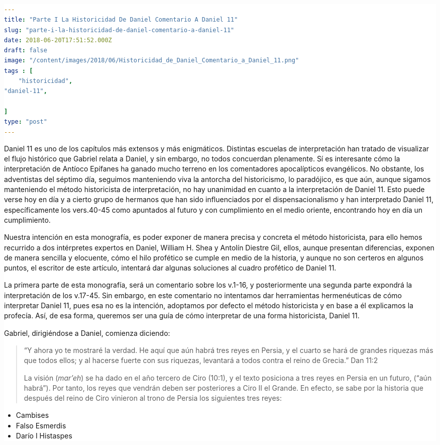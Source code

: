 ```yaml
---
title: "Parte I La Historicidad De Daniel Comentario A Daniel 11"
slug: "parte-i-la-historicidad-de-daniel-comentario-a-daniel-11"
date: 2018-06-20T17:51:52.000Z
draft: false
image: "/content/images/2018/06/Historicidad_de_Daniel_Comentario_a_Daniel_11.png"
tags : [
    "historicidad",
"daniel-11",

]
type: "post"
---
```


   Daniel 11 es uno de los capítulos más extensos y más enigmáticos. Distintas escuelas de interpretación han tratado de visualizar el flujo histórico que Gabriel relata a Daniel, y sin embargo, no todos concuerdan plenamente. Sí es interesante cómo la interpretación de Antíoco Epífanes ha ganado mucho terreno en los comentadores apocalípticos evangélicos. No obstante, los adventistas del séptimo día, seguimos manteniendo viva la antorcha del historicismo, lo paradójico, es que aún, aunque sigamos manteniendo el método historicista de interpretación, no hay unanimidad en cuanto a la interpretación de Daniel 11. Esto puede verse hoy en día y a cierto grupo de hermanos que han sido influenciados por el dispensacionalismo y han interpretado Daniel 11, específicamente los vers.40-45 como apuntados al futuro y con cumplimiento en el medio oriente, encontrando hoy en día un cumplimiento.

 Nuestra intención en esta monografía, es poder exponer de manera precisa y concreta el método historicista, para ello hemos recurrido a dos intérpretes expertos en Daniel, William H. Shea y Antolín Diestre Gil, ellos, aunque presentan diferencias, exponen de manera sencilla y elocuente, cómo el hilo profético se cumple en medio de la historia, y aunque no son certeros en algunos puntos, el escritor de este artículo, intentará dar algunas soluciones al cuadro profético de Daniel 11.

 La primera parte de esta monografía, será un comentario sobre los v.1-16, y posteriormente una segunda parte expondrá la interpretación de los v.17-45. Sin embargo, en este comentario no intentamos dar herramientas hermenéuticas de cómo interpretar Daniel 11, pues esa no es la intención, adoptamos por defecto el método historicista y en base a él explicamos la profecía. Así, de esa forma, queremos ser una guía de cómo interpretar de una forma historicista, Daniel 11.

 Gabriel, dirigiéndose a Daniel, comienza diciendo:

  
>  “Y ahora yo te mostraré la verdad. He aquí que aún habrá tres reyes en Persia, y el cuarto se hará de grandes riquezas más que todos ellos; y al hacerse fuerte con sus riquezas, levantará a todos contra el reino de Grecia.” Dan 11:2
> 
>   La visión (*mar’eh*) se ha dado en el año tercero de Ciro (10:1), y el texto posiciona a tres reyes en Persia en un futuro, (“aún habrá”). Por tanto, los reyes que vendrán deben ser posteriores a Ciro II el Grande. En efecto, se sabe por la historia que después del reino de Ciro vinieron al trono de Persia los siguientes tres reyes:

 
 * Cambises
 * Falso Esmerdis
 * Darío I Histaspes
 